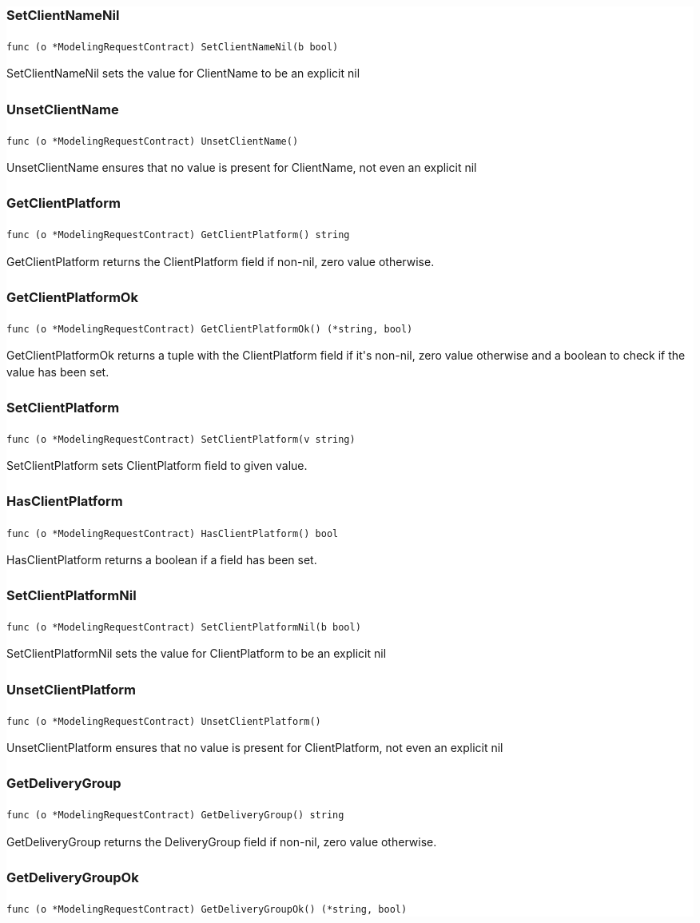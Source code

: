 ### SetClientNameNil

`func (o *ModelingRequestContract) SetClientNameNil(b bool)`

 SetClientNameNil sets the value for ClientName to be an explicit nil

### UnsetClientName
`func (o *ModelingRequestContract) UnsetClientName()`

UnsetClientName ensures that no value is present for ClientName, not even an explicit nil
### GetClientPlatform

`func (o *ModelingRequestContract) GetClientPlatform() string`

GetClientPlatform returns the ClientPlatform field if non-nil, zero value otherwise.

### GetClientPlatformOk

`func (o *ModelingRequestContract) GetClientPlatformOk() (*string, bool)`

GetClientPlatformOk returns a tuple with the ClientPlatform field if it's non-nil, zero value otherwise
and a boolean to check if the value has been set.

### SetClientPlatform

`func (o *ModelingRequestContract) SetClientPlatform(v string)`

SetClientPlatform sets ClientPlatform field to given value.

### HasClientPlatform

`func (o *ModelingRequestContract) HasClientPlatform() bool`

HasClientPlatform returns a boolean if a field has been set.

### SetClientPlatformNil

`func (o *ModelingRequestContract) SetClientPlatformNil(b bool)`

 SetClientPlatformNil sets the value for ClientPlatform to be an explicit nil

### UnsetClientPlatform
`func (o *ModelingRequestContract) UnsetClientPlatform()`

UnsetClientPlatform ensures that no value is present for ClientPlatform, not even an explicit nil
### GetDeliveryGroup

`func (o *ModelingRequestContract) GetDeliveryGroup() string`

GetDeliveryGroup returns the DeliveryGroup field if non-nil, zero value otherwise.

### GetDeliveryGroupOk

`func (o *ModelingRequestContract) GetDeliveryGroupOk() (*string, bool)`
